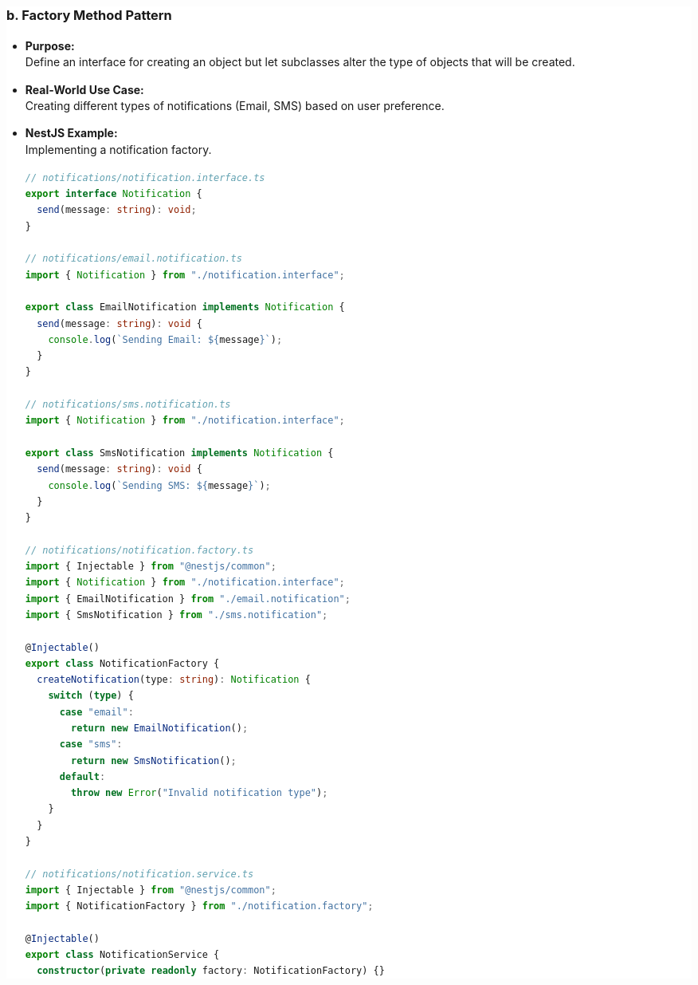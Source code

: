   ```typescript
  ```

### **b. Factory Method Pattern**

- **Purpose:**  
  Define an interface for creating an object but let subclasses alter the type of objects that will be created.

- **Real-World Use Case:**  
  Creating different types of notifications (Email, SMS) based on user preference.

- **NestJS Example:**  
  Implementing a notification factory.

  ```typescript
  // notifications/notification.interface.ts
  export interface Notification {
    send(message: string): void;
  }

  // notifications/email.notification.ts
  import { Notification } from "./notification.interface";

  export class EmailNotification implements Notification {
    send(message: string): void {
      console.log(`Sending Email: ${message}`);
    }
  }

  // notifications/sms.notification.ts
  import { Notification } from "./notification.interface";

  export class SmsNotification implements Notification {
    send(message: string): void {
      console.log(`Sending SMS: ${message}`);
    }
  }

  // notifications/notification.factory.ts
  import { Injectable } from "@nestjs/common";
  import { Notification } from "./notification.interface";
  import { EmailNotification } from "./email.notification";
  import { SmsNotification } from "./sms.notification";

  @Injectable()
  export class NotificationFactory {
    createNotification(type: string): Notification {
      switch (type) {
        case "email":
          return new EmailNotification();
        case "sms":
          return new SmsNotification();
        default:
          throw new Error("Invalid notification type");
      }
    }
  }

  // notifications/notification.service.ts
  import { Injectable } from "@nestjs/common";
  import { NotificationFactory } from "./notification.factory";

  @Injectable()
  export class NotificationService {
    constructor(private readonly factory: NotificationFactory) {}
  ```